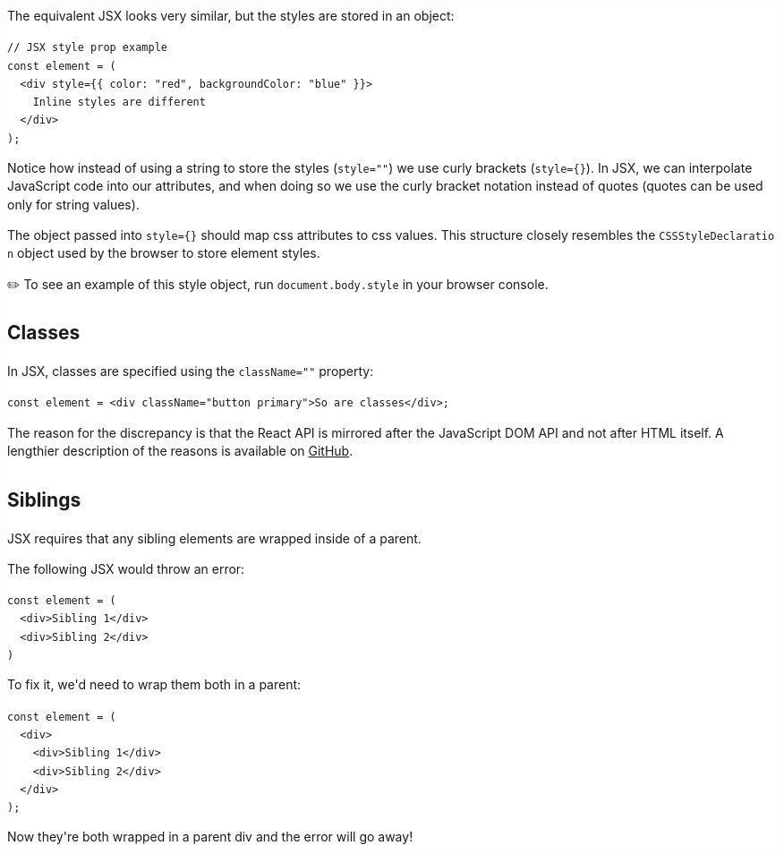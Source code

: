 The equivalent JSX looks very similar, but the styles are stored in an object:

```tsx
// JSX style prop example
const element = (
  <div style={{ color: "red", backgroundColor: "blue" }}>
    Inline styles are different
  </div>
);
```

Notice how instead of using a string to store the styles (`style=""`) we use curly brackets (`style={}`). In JSX, we can interpolate JavaScript code into our attributes, and when doing so we use the curly bracket notation instead of quotes (quotes can be used only for string values).

The object passed into `style={}` should map css attributes to css values. This structure closely resembles the `CSSStyleDeclaration` object used by the browser to store element styles.

✏️ To see an example of this style object, run `document.body.style` in your browser console.

## Classes

In JSX, classes are specified using the `className=""` property:

```tsx
const element = <div className="button primary">So are classes</div>;
```

The reason for the discrepancy is that the React API is mirrored after the JavaScript DOM API and not after HTML itself. A lengthier description of the reasons is available on [GitHub](https://github.com/facebook/react/issues/13525#issuecomment-417818906).

## Siblings

JSX requires that any sibling elements are wrapped inside of a parent.

The following JSX would throw an error:

```tsx
const element = (
  <div>Sibling 1</div>
  <div>Sibling 2</div>
)
```

To fix it, we'd need to wrap them both in a parent:

```tsx
const element = (
  <div>
    <div>Sibling 1</div>
    <div>Sibling 2</div>
  </div>
);
```

Now they're both wrapped in a parent div and the error will go away!
